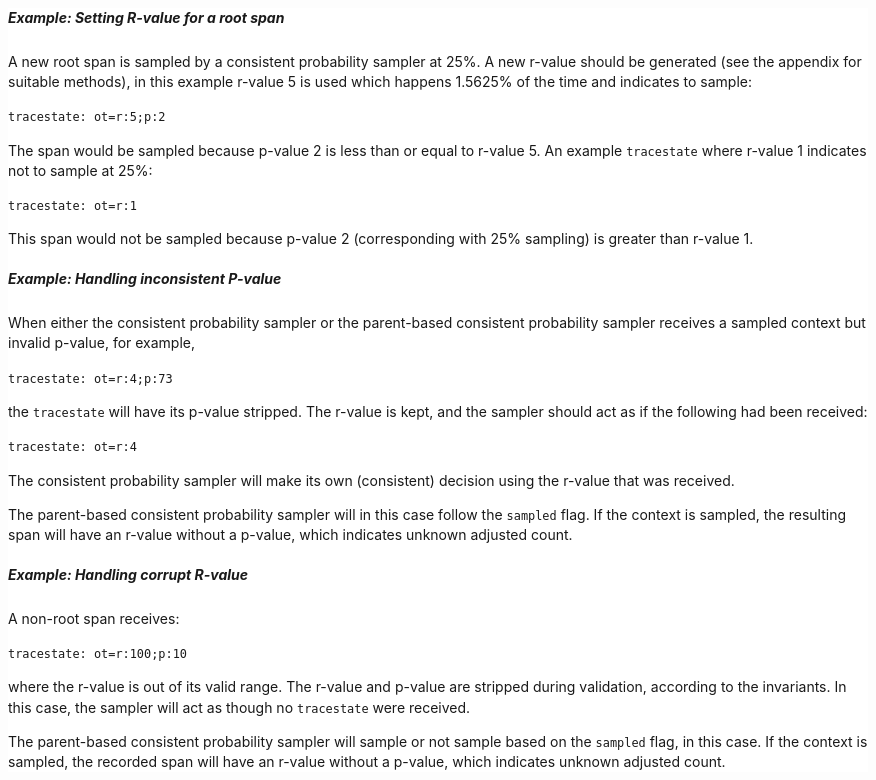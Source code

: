 ##### Example: Setting R-value for a root span

A new root span is sampled by a consistent probability sampler at 25%.
A new r-value should be generated (see the appendix for suitable
methods), in this example r-value 5 is used which happens 1.5625% of
the time and indicates to sample:

```
tracestate: ot=r:5;p:2
```

The span would be sampled because p-value 2 is less than or equal to
r-value 5.  An example `tracestate` where r-value 1 indicates not to
sample at 25%:

```
tracestate: ot=r:1
```

This span would not be sampled because p-value 2 (corresponding with
25% sampling) is greater than r-value 1.

##### Example: Handling inconsistent P-value

When either the consistent probability sampler or the parent-based
consistent probability sampler receives a sampled context but
invalid p-value, for example,

```
tracestate: ot=r:4;p:73
```

the `tracestate` will have its p-value stripped.  The r-value is kept,
and the sampler should act as if the following had been received:

```
tracestate: ot=r:4
```

The consistent probability sampler will make its own (consistent)
decision using the r-value that was received.

The parent-based consistent probability sampler will in this case
follow the `sampled` flag.  If the context is sampled, the resulting
span will have an r-value without a p-value, which indicates unknown
adjusted count.

##### Example: Handling corrupt R-value

A non-root span receives:

```
tracestate: ot=r:100;p:10
```

where the r-value is out of its valid range. The r-value and p-value
are stripped during validation, according to the invariants.  In this
case, the sampler will act as though no `tracestate` were received.

The parent-based consistent probability sampler will sample or not
sample based on the `sampled` flag, in this case.  If the context is
sampled, the recorded span will have an r-value without a p-value,
which indicates unknown adjusted count.
